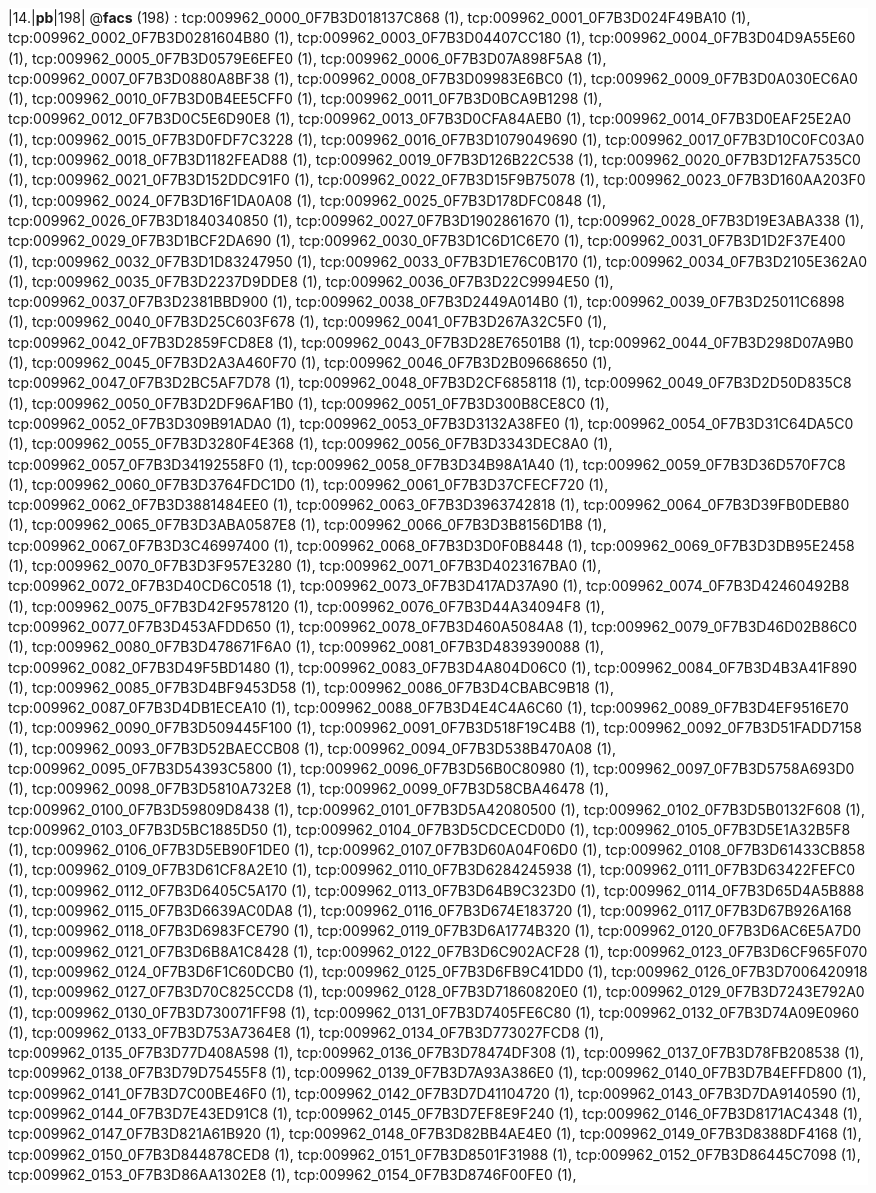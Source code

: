 |14.|__pb__|198| @__facs__ (198) : tcp:009962_0000_0F7B3D018137C868 (1), tcp:009962_0001_0F7B3D024F49BA10 (1), tcp:009962_0002_0F7B3D0281604B80 (1), tcp:009962_0003_0F7B3D04407CC180 (1), tcp:009962_0004_0F7B3D04D9A55E60 (1), tcp:009962_0005_0F7B3D0579E6EFE0 (1), tcp:009962_0006_0F7B3D07A898F5A8 (1), tcp:009962_0007_0F7B3D0880A8BF38 (1), tcp:009962_0008_0F7B3D09983E6BC0 (1), tcp:009962_0009_0F7B3D0A030EC6A0 (1), tcp:009962_0010_0F7B3D0B4EE5CFF0 (1), tcp:009962_0011_0F7B3D0BCA9B1298 (1), tcp:009962_0012_0F7B3D0C5E6D90E8 (1), tcp:009962_0013_0F7B3D0CFA84AEB0 (1), tcp:009962_0014_0F7B3D0EAF25E2A0 (1), tcp:009962_0015_0F7B3D0FDF7C3228 (1), tcp:009962_0016_0F7B3D1079049690 (1), tcp:009962_0017_0F7B3D10C0FC03A0 (1), tcp:009962_0018_0F7B3D1182FEAD88 (1), tcp:009962_0019_0F7B3D126B22C538 (1), tcp:009962_0020_0F7B3D12FA7535C0 (1), tcp:009962_0021_0F7B3D152DDC91F0 (1), tcp:009962_0022_0F7B3D15F9B75078 (1), tcp:009962_0023_0F7B3D160AA203F0 (1), tcp:009962_0024_0F7B3D16F1DA0A08 (1), tcp:009962_0025_0F7B3D178DFC0848 (1), tcp:009962_0026_0F7B3D1840340850 (1), tcp:009962_0027_0F7B3D1902861670 (1), tcp:009962_0028_0F7B3D19E3ABA338 (1), tcp:009962_0029_0F7B3D1BCF2DA690 (1), tcp:009962_0030_0F7B3D1C6D1C6E70 (1), tcp:009962_0031_0F7B3D1D2F37E400 (1), tcp:009962_0032_0F7B3D1D83247950 (1), tcp:009962_0033_0F7B3D1E76C0B170 (1), tcp:009962_0034_0F7B3D2105E362A0 (1), tcp:009962_0035_0F7B3D2237D9DDE8 (1), tcp:009962_0036_0F7B3D22C9994E50 (1), tcp:009962_0037_0F7B3D2381BBD900 (1), tcp:009962_0038_0F7B3D2449A014B0 (1), tcp:009962_0039_0F7B3D25011C6898 (1), tcp:009962_0040_0F7B3D25C603F678 (1), tcp:009962_0041_0F7B3D267A32C5F0 (1), tcp:009962_0042_0F7B3D2859FCD8E8 (1), tcp:009962_0043_0F7B3D28E76501B8 (1), tcp:009962_0044_0F7B3D298D07A9B0 (1), tcp:009962_0045_0F7B3D2A3A460F70 (1), tcp:009962_0046_0F7B3D2B09668650 (1), tcp:009962_0047_0F7B3D2BC5AF7D78 (1), tcp:009962_0048_0F7B3D2CF6858118 (1), tcp:009962_0049_0F7B3D2D50D835C8 (1), tcp:009962_0050_0F7B3D2DF96AF1B0 (1), tcp:009962_0051_0F7B3D300B8CE8C0 (1), tcp:009962_0052_0F7B3D309B91ADA0 (1), tcp:009962_0053_0F7B3D3132A38FE0 (1), tcp:009962_0054_0F7B3D31C64DA5C0 (1), tcp:009962_0055_0F7B3D3280F4E368 (1), tcp:009962_0056_0F7B3D3343DEC8A0 (1), tcp:009962_0057_0F7B3D34192558F0 (1), tcp:009962_0058_0F7B3D34B98A1A40 (1), tcp:009962_0059_0F7B3D36D570F7C8 (1), tcp:009962_0060_0F7B3D3764FDC1D0 (1), tcp:009962_0061_0F7B3D37CFECF720 (1), tcp:009962_0062_0F7B3D3881484EE0 (1), tcp:009962_0063_0F7B3D3963742818 (1), tcp:009962_0064_0F7B3D39FB0DEB80 (1), tcp:009962_0065_0F7B3D3ABA0587E8 (1), tcp:009962_0066_0F7B3D3B8156D1B8 (1), tcp:009962_0067_0F7B3D3C46997400 (1), tcp:009962_0068_0F7B3D3D0F0B8448 (1), tcp:009962_0069_0F7B3D3DB95E2458 (1), tcp:009962_0070_0F7B3D3F957E3280 (1), tcp:009962_0071_0F7B3D4023167BA0 (1), tcp:009962_0072_0F7B3D40CD6C0518 (1), tcp:009962_0073_0F7B3D417AD37A90 (1), tcp:009962_0074_0F7B3D42460492B8 (1), tcp:009962_0075_0F7B3D42F9578120 (1), tcp:009962_0076_0F7B3D44A34094F8 (1), tcp:009962_0077_0F7B3D453AFDD650 (1), tcp:009962_0078_0F7B3D460A5084A8 (1), tcp:009962_0079_0F7B3D46D02B86C0 (1), tcp:009962_0080_0F7B3D478671F6A0 (1), tcp:009962_0081_0F7B3D4839390088 (1), tcp:009962_0082_0F7B3D49F5BD1480 (1), tcp:009962_0083_0F7B3D4A804D06C0 (1), tcp:009962_0084_0F7B3D4B3A41F890 (1), tcp:009962_0085_0F7B3D4BF9453D58 (1), tcp:009962_0086_0F7B3D4CBABC9B18 (1), tcp:009962_0087_0F7B3D4DB1ECEA10 (1), tcp:009962_0088_0F7B3D4E4C4A6C60 (1), tcp:009962_0089_0F7B3D4EF9516E70 (1), tcp:009962_0090_0F7B3D509445F100 (1), tcp:009962_0091_0F7B3D518F19C4B8 (1), tcp:009962_0092_0F7B3D51FADD7158 (1), tcp:009962_0093_0F7B3D52BAECCB08 (1), tcp:009962_0094_0F7B3D538B470A08 (1), tcp:009962_0095_0F7B3D54393C5800 (1), tcp:009962_0096_0F7B3D56B0C80980 (1), tcp:009962_0097_0F7B3D5758A693D0 (1), tcp:009962_0098_0F7B3D5810A732E8 (1), tcp:009962_0099_0F7B3D58CBA46478 (1), tcp:009962_0100_0F7B3D59809D8438 (1), tcp:009962_0101_0F7B3D5A42080500 (1), tcp:009962_0102_0F7B3D5B0132F608 (1), tcp:009962_0103_0F7B3D5BC1885D50 (1), tcp:009962_0104_0F7B3D5CDCECD0D0 (1), tcp:009962_0105_0F7B3D5E1A32B5F8 (1), tcp:009962_0106_0F7B3D5EB90F1DE0 (1), tcp:009962_0107_0F7B3D60A04F06D0 (1), tcp:009962_0108_0F7B3D61433CB858 (1), tcp:009962_0109_0F7B3D61CF8A2E10 (1), tcp:009962_0110_0F7B3D6284245938 (1), tcp:009962_0111_0F7B3D63422FEFC0 (1), tcp:009962_0112_0F7B3D6405C5A170 (1), tcp:009962_0113_0F7B3D64B9C323D0 (1), tcp:009962_0114_0F7B3D65D4A5B888 (1), tcp:009962_0115_0F7B3D6639AC0DA8 (1), tcp:009962_0116_0F7B3D674E183720 (1), tcp:009962_0117_0F7B3D67B926A168 (1), tcp:009962_0118_0F7B3D6983FCE790 (1), tcp:009962_0119_0F7B3D6A1774B320 (1), tcp:009962_0120_0F7B3D6AC6E5A7D0 (1), tcp:009962_0121_0F7B3D6B8A1C8428 (1), tcp:009962_0122_0F7B3D6C902ACF28 (1), tcp:009962_0123_0F7B3D6CF965F070 (1), tcp:009962_0124_0F7B3D6F1C60DCB0 (1), tcp:009962_0125_0F7B3D6FB9C41DD0 (1), tcp:009962_0126_0F7B3D7006420918 (1), tcp:009962_0127_0F7B3D70C825CCD8 (1), tcp:009962_0128_0F7B3D71860820E0 (1), tcp:009962_0129_0F7B3D7243E792A0 (1), tcp:009962_0130_0F7B3D730071FF98 (1), tcp:009962_0131_0F7B3D7405FE6C80 (1), tcp:009962_0132_0F7B3D74A09E0960 (1), tcp:009962_0133_0F7B3D753A7364E8 (1), tcp:009962_0134_0F7B3D773027FCD8 (1), tcp:009962_0135_0F7B3D77D408A598 (1), tcp:009962_0136_0F7B3D78474DF308 (1), tcp:009962_0137_0F7B3D78FB208538 (1), tcp:009962_0138_0F7B3D79D75455F8 (1), tcp:009962_0139_0F7B3D7A93A386E0 (1), tcp:009962_0140_0F7B3D7B4EFFD800 (1), tcp:009962_0141_0F7B3D7C00BE46F0 (1), tcp:009962_0142_0F7B3D7D41104720 (1), tcp:009962_0143_0F7B3D7DA9140590 (1), tcp:009962_0144_0F7B3D7E43ED91C8 (1), tcp:009962_0145_0F7B3D7EF8E9F240 (1), tcp:009962_0146_0F7B3D8171AC4348 (1), tcp:009962_0147_0F7B3D821A61B920 (1), tcp:009962_0148_0F7B3D82BB4AE4E0 (1), tcp:009962_0149_0F7B3D8388DF4168 (1), tcp:009962_0150_0F7B3D844878CED8 (1), tcp:009962_0151_0F7B3D8501F31988 (1), tcp:009962_0152_0F7B3D86445C7098 (1), tcp:009962_0153_0F7B3D86AA1302E8 (1), tcp:009962_0154_0F7B3D8746F00FE0 (1),